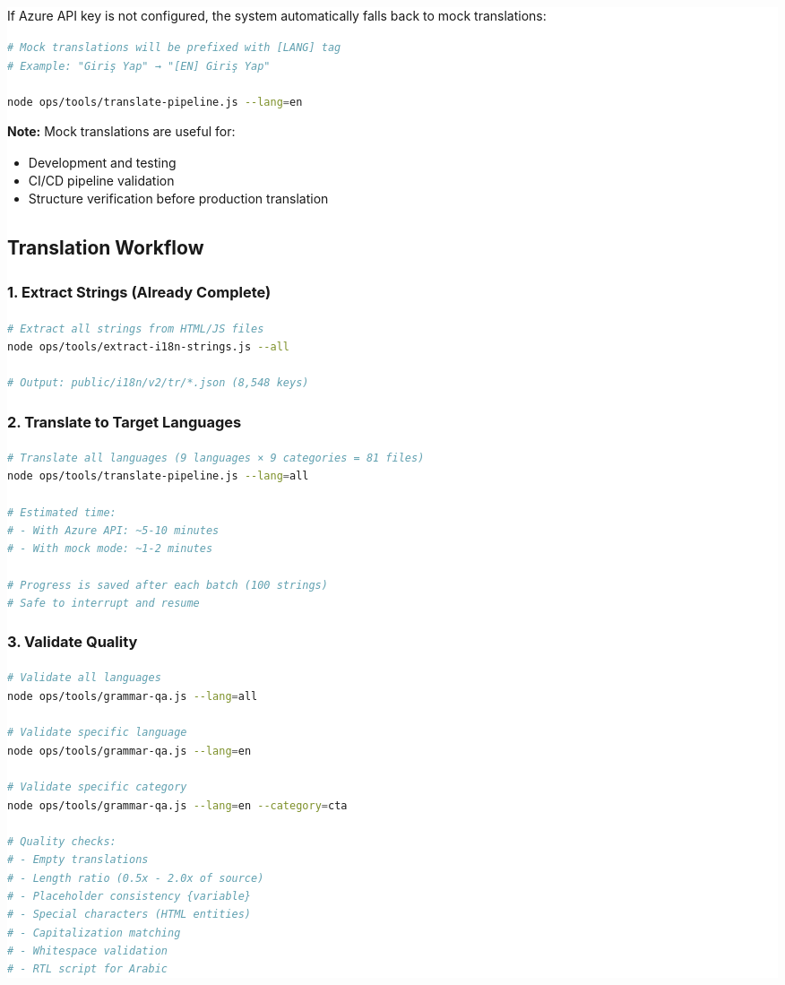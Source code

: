 If Azure API key is not configured, the system automatically falls back to mock translations:

```bash
# Mock translations will be prefixed with [LANG] tag
# Example: "Giriş Yap" → "[EN] Giriş Yap"

node ops/tools/translate-pipeline.js --lang=en
```

**Note:** Mock translations are useful for:
- Development and testing
- CI/CD pipeline validation
- Structure verification before production translation

## Translation Workflow

### 1. Extract Strings (Already Complete)

```bash
# Extract all strings from HTML/JS files
node ops/tools/extract-i18n-strings.js --all

# Output: public/i18n/v2/tr/*.json (8,548 keys)
```

### 2. Translate to Target Languages

```bash
# Translate all languages (9 languages × 9 categories = 81 files)
node ops/tools/translate-pipeline.js --lang=all

# Estimated time:
# - With Azure API: ~5-10 minutes
# - With mock mode: ~1-2 minutes

# Progress is saved after each batch (100 strings)
# Safe to interrupt and resume
```

### 3. Validate Quality

```bash
# Validate all languages
node ops/tools/grammar-qa.js --lang=all

# Validate specific language
node ops/tools/grammar-qa.js --lang=en

# Validate specific category
node ops/tools/grammar-qa.js --lang=en --category=cta

# Quality checks:
# - Empty translations
# - Length ratio (0.5x - 2.0x of source)
# - Placeholder consistency {variable}
# - Special characters (HTML entities)
# - Capitalization matching
# - Whitespace validation
# - RTL script for Arabic
```
